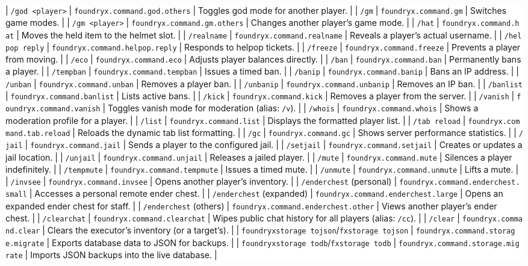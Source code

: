 | `/god <player>` | `foundryx.command.god.others` | Toggles god mode for another player. |
| `/gm` | `foundryx.command.gm` | Switches game modes. |
| `/gm <player>` | `foundryx.command.gm.others` | Changes another player’s game mode. |
| `/hat` | `foundryx.command.hat` | Moves the held item to the helmet slot. |
| `/realname` | `foundryx.command.realname` | Reveals a player’s actual username. |
| `/helpop reply` | `foundryx.command.helpop.reply` | Responds to helpop tickets. |
| `/freeze` | `foundryx.command.freeze` | Prevents a player from moving. |
| `/eco` | `foundryx.command.eco` | Adjusts player balances directly. |
| `/ban` | `foundryx.command.ban` | Permanently bans a player. |
| `/tempban` | `foundryx.command.tempban` | Issues a timed ban. |
| `/banip` | `foundryx.command.banip` | Bans an IP address. |
| `/unban` | `foundryx.command.unban` | Removes a player ban. |
| `/unbanip` | `foundryx.command.unbanip` | Removes an IP ban. |
| `/banlist` | `foundryx.command.banlist` | Lists active bans. |
| `/kick` | `foundryx.command.kick` | Removes a player from the server. |
| `/vanish` | `foundryx.command.vanish` | Toggles vanish mode for moderation (alias: `/v`). |
| `/whois` | `foundryx.command.whois` | Shows a moderation profile for a player. |
| `/list` | `foundryx.command.list` | Displays the formatted player list. |
| `/tab reload` | `foundryx.command.tab.reload` | Reloads the dynamic tab list formatting. |
| `/gc` | `foundryx.command.gc` | Shows server performance statistics. |
| `/jail` | `foundryx.command.jail` | Sends a player to the configured jail. |
| `/setjail` | `foundryx.command.setjail` | Creates or updates a jail location. |
| `/unjail` | `foundryx.command.unjail` | Releases a jailed player. |
| `/mute` | `foundryx.command.mute` | Silences a player indefinitely. |
| `/tempmute` | `foundryx.command.tempmute` | Issues a timed mute. |
| `/unmute` | `foundryx.command.unmute` | Lifts a mute. |
| `/invsee` | `foundryx.command.invsee` | Opens another player’s inventory. |
| `/enderchest` (personal) | `foundryx.command.enderchest.small` | Accesses a personal remote ender chest. |
| `/enderchest` (expanded) | `foundryx.command.enderchest.large` | Opens an expanded ender chest for staff. |
| `/enderchest` (others) | `foundryx.command.enderchest.other` | Views another player’s ender chest. |
| `/clearchat` | `foundryx.command.clearchat` | Wipes public chat history for all players (alias: `/cc`). |
| `/clear` | `foundryx.command.clear` | Clears the executor’s inventory (or a target’s). |
| `foundryxstorage tojson`/`fxstorage tojson` | `foundryx.command.storage.migrate` | Exports database data to JSON for backups. |
| `foundryxstorage todb`/`fxstorage todb` | `foundryx.command.storage.migrate` | Imports JSON backups into the live database. |
